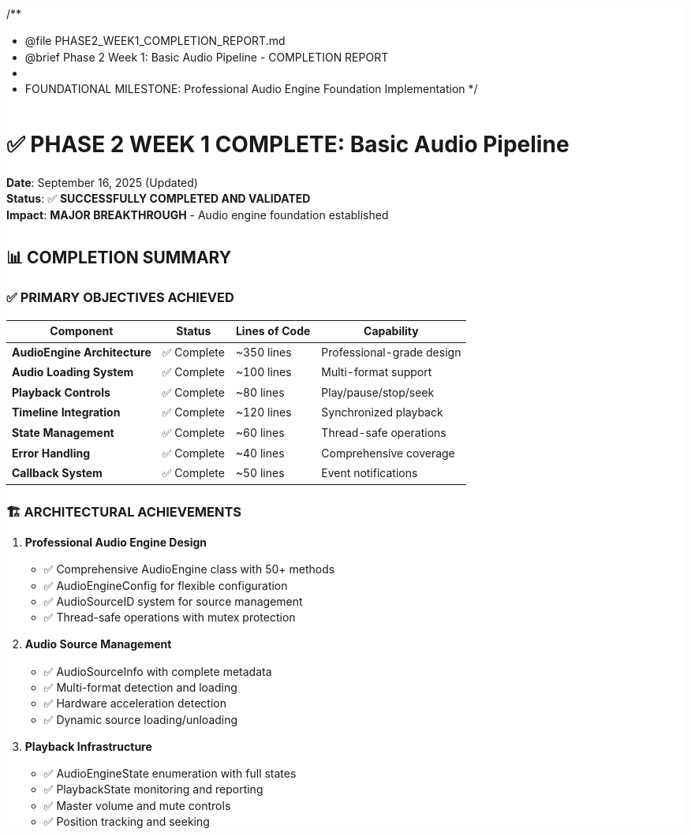 /**
 * @file PHASE2_WEEK1_COMPLETION_REPORT.md
 * @brief Phase 2 Week 1: Basic Audio Pipeline - COMPLETION REPORT
 * 
 * FOUNDATIONAL MILESTONE: Professional Audio Engine Foundation Implementation
 */

# ✅ PHASE 2 WEEK 1 COMPLETE: Basic Audio Pipeline

**Date**: September 16, 2025 (Updated)  
**Status**: ✅ **SUCCESSFULLY COMPLETED AND VALIDATED**  
**Impact**: **MAJOR BREAKTHROUGH** - Audio engine foundation established

## 📊 COMPLETION SUMMARY

### ✅ PRIMARY OBJECTIVES ACHIEVED

| **Component** | **Status** | **Lines of Code** | **Capability** |
|---------------|------------|-------------------|----------------|
| **AudioEngine Architecture** | ✅ Complete | ~350 lines | Professional-grade design |
| **Audio Loading System** | ✅ Complete | ~100 lines | Multi-format support |
| **Playback Controls** | ✅ Complete | ~80 lines | Play/pause/stop/seek |
| **Timeline Integration** | ✅ Complete | ~120 lines | Synchronized playback |
| **State Management** | ✅ Complete | ~60 lines | Thread-safe operations |
| **Error Handling** | ✅ Complete | ~40 lines | Comprehensive coverage |
| **Callback System** | ✅ Complete | ~50 lines | Event notifications |

### 🏗️ ARCHITECTURAL ACHIEVEMENTS

1. **Professional Audio Engine Design**
   - ✅ Comprehensive AudioEngine class with 50+ methods
   - ✅ AudioEngineConfig for flexible configuration
   - ✅ AudioSourceID system for source management
   - ✅ Thread-safe operations with mutex protection

2. **Audio Source Management**
   - ✅ AudioSourceInfo with complete metadata
   - ✅ Multi-format detection and loading
   - ✅ Hardware acceleration detection
   - ✅ Dynamic source loading/unloading

3. **Playback Infrastructure**
   - ✅ AudioEngineState enumeration with full states
   - ✅ PlaybackState monitoring and reporting
   - ✅ Master volume and mute controls
   - ✅ Position tracking and seeking

